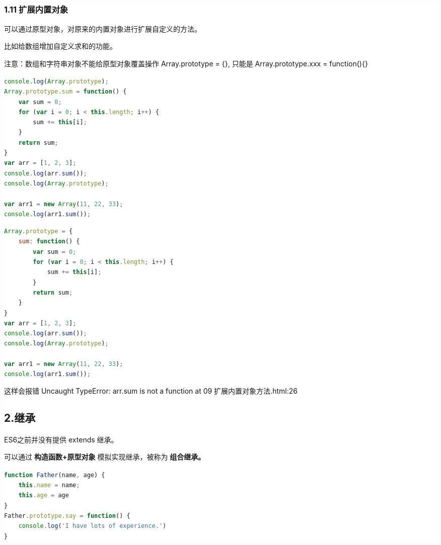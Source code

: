 ### 1.11 扩展内置对象
可以通过原型对象，对原来的内置对象进行扩展自定义的方法。

比如给数组增加自定义求和的功能。

注意：数组和字符串对象不能给原型对象覆盖操作 Array.prototype = {}, 只能是 Array.prototype.xxx = function(){}

```js
console.log(Array.prototype);
Array.prototype.sum = function() {
	var sum = 0;
	for (var i = 0; i < this.length; i++) {
		sum += this[i];
	}
	return sum;
}
var arr = [1, 2, 3];
console.log(arr.sum());
console.log(Array.prototype);

var arr1 = new Array(11, 22, 33);
console.log(arr1.sum());			
```

```js
Array.prototype = {
	sum: function() {
		var sum = 0;
		for (var i = 0; i < this.length; i++) {
			sum += this[i];
		}
		return sum;
	}
}
var arr = [1, 2, 3];
console.log(arr.sum());
console.log(Array.prototype);

var arr1 = new Array(11, 22, 33);
console.log(arr1.sum());
```
这样会报错
Uncaught TypeError: arr.sum is not a function at 09 扩展内置对象方法.html:26

## 2.继承
ES6之前并没有提供 extends 继承。

可以通过 **构造函数+原型对象** 模拟实现继承，被称为 **组合继承。**

```js
function Father(name, age) {
	this.name = name;
	this.age = age
}
Father.prototype.say = function() {
	console.log('I have lots of experience.')
}
```
